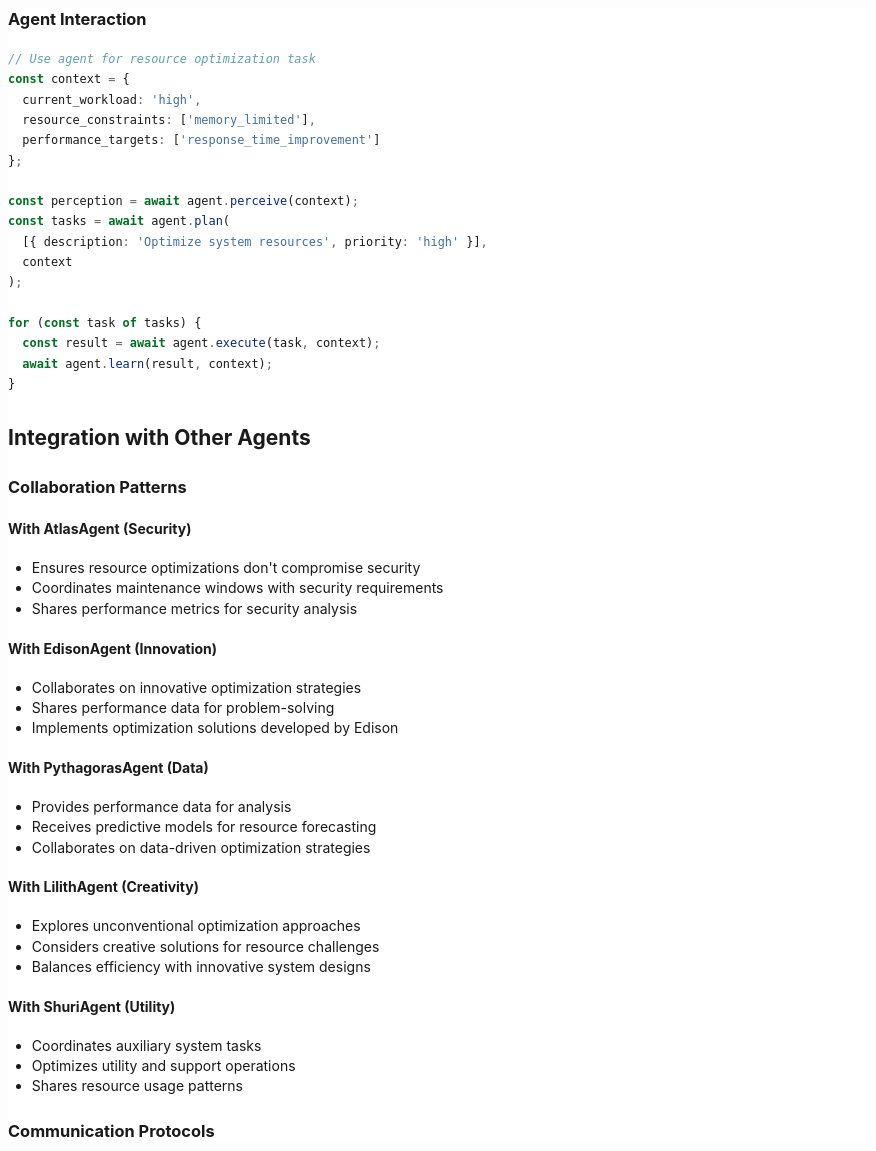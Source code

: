 ### Agent Interaction
```typescript
// Use agent for resource optimization task
const context = {
  current_workload: 'high',
  resource_constraints: ['memory_limited'],
  performance_targets: ['response_time_improvement']
};

const perception = await agent.perceive(context);
const tasks = await agent.plan(
  [{ description: 'Optimize system resources', priority: 'high' }], 
  context
);

for (const task of tasks) {
  const result = await agent.execute(task, context);
  await agent.learn(result, context);
}
```

## Integration with Other Agents

### Collaboration Patterns

#### With AtlasAgent (Security)
- Ensures resource optimizations don't compromise security
- Coordinates maintenance windows with security requirements
- Shares performance metrics for security analysis

#### With EdisonAgent (Innovation)
- Collaborates on innovative optimization strategies
- Shares performance data for problem-solving
- Implements optimization solutions developed by Edison

#### With PythagorasAgent (Data)
- Provides performance data for analysis
- Receives predictive models for resource forecasting
- Collaborates on data-driven optimization strategies

#### With LilithAgent (Creativity)
- Explores unconventional optimization approaches
- Considers creative solutions for resource challenges
- Balances efficiency with innovative system designs

#### With ShuriAgent (Utility)
- Coordinates auxiliary system tasks
- Optimizes utility and support operations
- Shares resource usage patterns

### Communication Protocols
